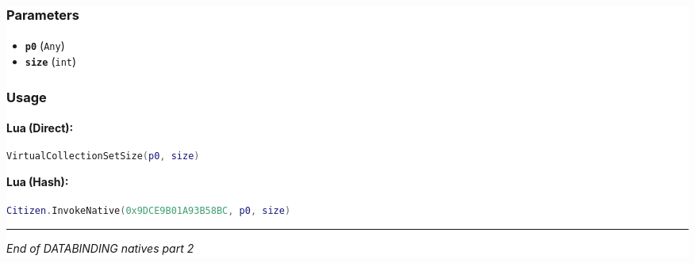 ### Parameters

- **`p0`** (`Any`)
- **`size`** (`int`)

### Usage

**Lua (Direct):**
```lua
VirtualCollectionSetSize(p0, size)
```

**Lua (Hash):**
```lua
Citizen.InvokeNative(0x9DCE9B01A93B58BC, p0, size)
```


---

*End of DATABINDING natives part 2*
